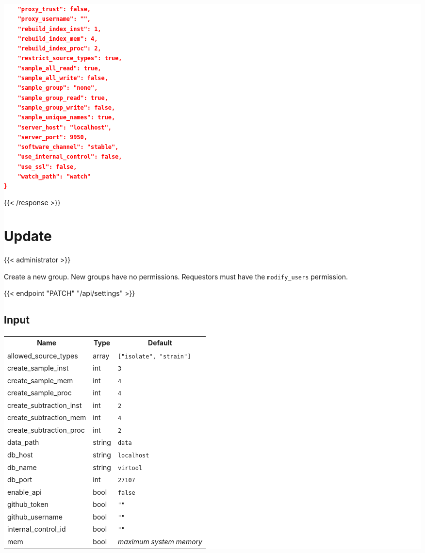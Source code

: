 ```json
    "proxy_trust": false,
    "proxy_username": "",
    "rebuild_index_inst": 1,
    "rebuild_index_mem": 4,
    "rebuild_index_proc": 2,
    "restrict_source_types": true,
    "sample_all_read": true,
    "sample_all_write": false,
    "sample_group": "none",
    "sample_group_read": true,
    "sample_group_write": false,
    "sample_unique_names": true,
    "server_host": "localhost",
    "server_port": 9950,
    "software_channel": "stable",
    "use_internal_control": false,
    "use_ssl": false,
    "watch_path": "watch"
}
```
{{< /response >}}

# Update

{{< administrator >}}

Create a new group. New groups have no permissions. Requestors must have the ``modify_users`` permission.

{{< endpoint "PATCH" "/api/settings" >}}

## Input

| Name                    | Type   | Default                          |
| ----------------------- | ------ | ---------------------------------|
| allowed_source_types    | array  | `["isolate", "strain"]`          |
| create_sample_inst      | int    | `3`                              |
| create_sample_mem       | int    | `4`                              |
| create_sample_proc      | int    | `4`                              |
| create_subtraction_inst | int    | `2`                              |
| create_subtraction_mem  | int    | `4`                              |
| create_subtraction_proc | int    | `2`                              |
| data_path               | string | `data`                           |
| db_host                 | string | `localhost`                      |
| db_name                 | string | `virtool`                        |
| db_port                 | int    | `27107`                          |
| enable_api              | bool   | `false`                          |
| github_token            | bool   | `""`                             |
| github_username         | bool   | `""`                             |
| internal_control_id     | bool   | `""`                             |
| mem                     | bool   | _maximum system memory_          |